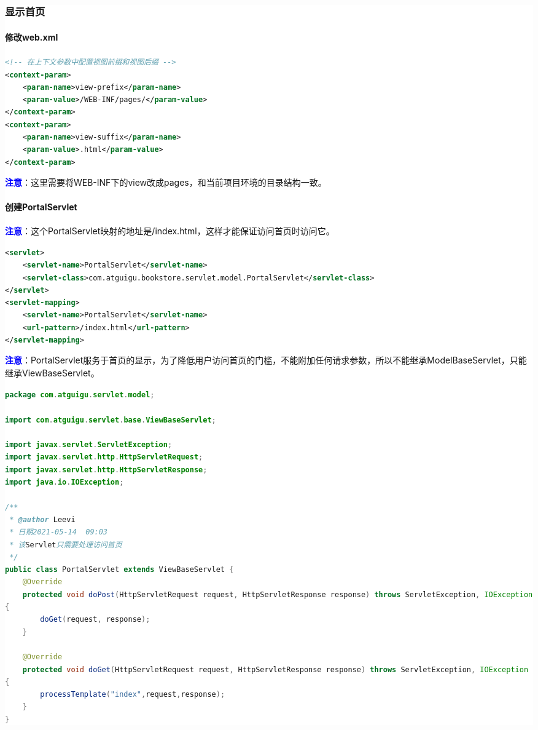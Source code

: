 ### 显示首页

#### 修改web.xml

```xml
<!-- 在上下文参数中配置视图前缀和视图后缀 -->
<context-param>
    <param-name>view-prefix</param-name>
    <param-value>/WEB-INF/pages/</param-value>
</context-param>
<context-param>
    <param-name>view-suffix</param-name>
    <param-value>.html</param-value>
</context-param>
```

<span style="color:blue;font-weight:bold;">注意</span>：这里需要将WEB-INF下的view改成pages，和当前项目环境的目录结构一致。

#### 创建PortalServlet

<span style="color:blue;font-weight:bold;">注意</span>：这个PortalServlet映射的地址是/index.html，这样才能保证访问首页时访问它。

```xml
<servlet>
    <servlet-name>PortalServlet</servlet-name>
    <servlet-class>com.atguigu.bookstore.servlet.model.PortalServlet</servlet-class>
</servlet>
<servlet-mapping>
    <servlet-name>PortalServlet</servlet-name>
    <url-pattern>/index.html</url-pattern>
</servlet-mapping>
```

<span style="color:blue;font-weight:bold;">注意</span>：PortalServlet服务于首页的显示，为了降低用户访问首页的门槛，不能附加任何请求参数，所以不能继承ModelBaseServlet，只能继承ViewBaseServlet。

```java
package com.atguigu.servlet.model;

import com.atguigu.servlet.base.ViewBaseServlet;

import javax.servlet.ServletException;
import javax.servlet.http.HttpServletRequest;
import javax.servlet.http.HttpServletResponse;
import java.io.IOException;

/**
 * @author Leevi
 * 日期2021-05-14  09:03
 * 该Servlet只需要处理访问首页
 */
public class PortalServlet extends ViewBaseServlet {
    @Override
    protected void doPost(HttpServletRequest request, HttpServletResponse response) throws ServletException, IOException {
        doGet(request, response);
    }

    @Override
    protected void doGet(HttpServletRequest request, HttpServletResponse response) throws ServletException, IOException {
        processTemplate("index",request,response);
    }
}
```
